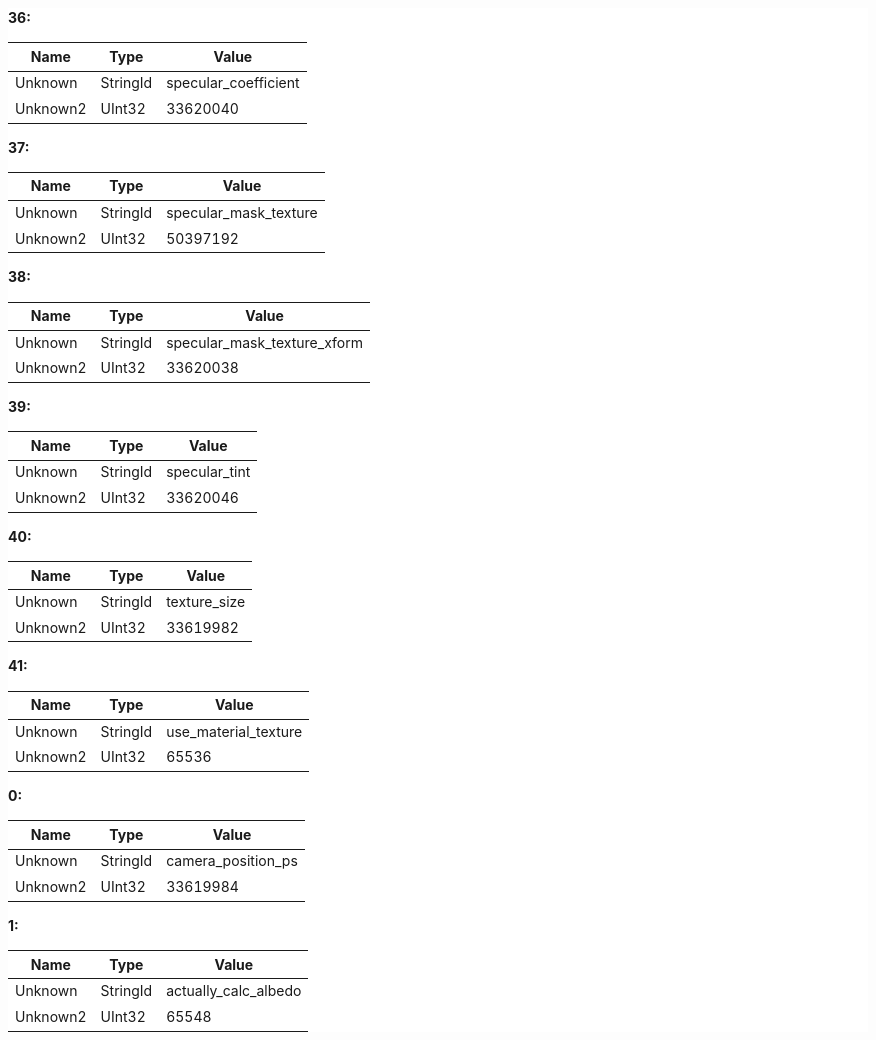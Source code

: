 
**36:**

Name	| Type	| Value
---	|---	|---	|
Unknown	|StringId	|specular_coefficient
Unknown2	|UInt32	|33620040


**37:**

Name	| Type	| Value
---	|---	|---	|
Unknown	|StringId	|specular_mask_texture
Unknown2	|UInt32	|50397192


**38:**

Name	| Type	| Value
---	|---	|---	|
Unknown	|StringId	|specular_mask_texture_xform
Unknown2	|UInt32	|33620038


**39:**

Name	| Type	| Value
---	|---	|---	|
Unknown	|StringId	|specular_tint
Unknown2	|UInt32	|33620046


**40:**

Name	| Type	| Value
---	|---	|---	|
Unknown	|StringId	|texture_size
Unknown2	|UInt32	|33619982


**41:**

Name	| Type	| Value
---	|---	|---	|
Unknown	|StringId	|use_material_texture
Unknown2	|UInt32	|65536


**0:**

Name	| Type	| Value
---	|---	|---	|
Unknown	|StringId	|camera_position_ps
Unknown2	|UInt32	|33619984


**1:**

Name	| Type	| Value
---	|---	|---	|
Unknown	|StringId	|actually_calc_albedo
Unknown2	|UInt32	|65548
